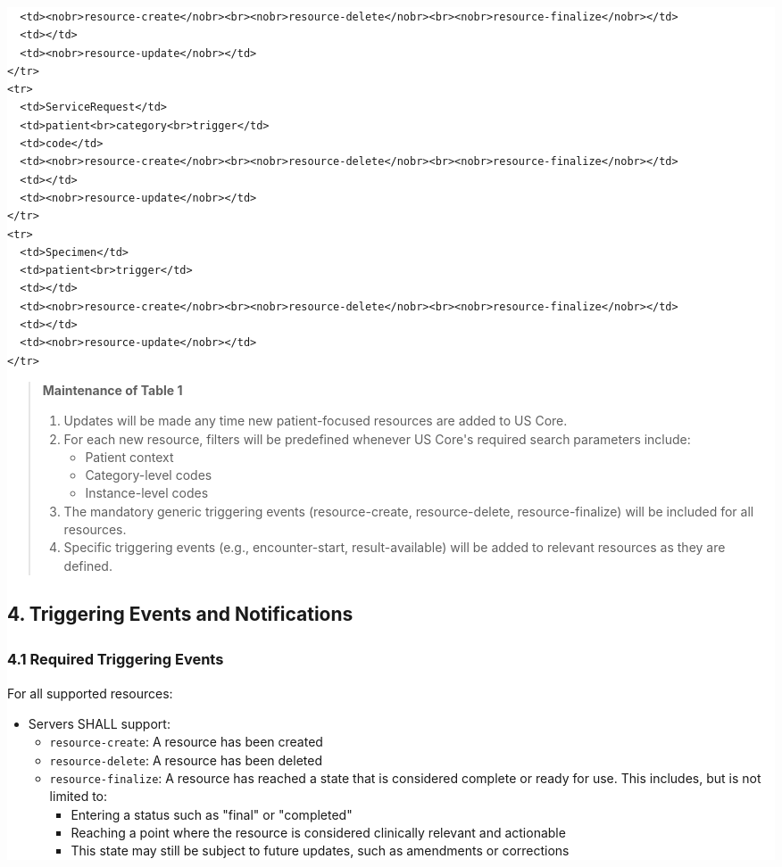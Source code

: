       <td><nobr>resource-create</nobr><br><nobr>resource-delete</nobr><br><nobr>resource-finalize</nobr></td>
      <td></td>
      <td><nobr>resource-update</nobr></td>
    </tr>
    <tr>
      <td>ServiceRequest</td>
      <td>patient<br>category<br>trigger</td>
      <td>code</td>
      <td><nobr>resource-create</nobr><br><nobr>resource-delete</nobr><br><nobr>resource-finalize</nobr></td>
      <td></td>
      <td><nobr>resource-update</nobr></td>
    </tr>
    <tr>
      <td>Specimen</td>
      <td>patient<br>trigger</td>
      <td></td>
      <td><nobr>resource-create</nobr><br><nobr>resource-delete</nobr><br><nobr>resource-finalize</nobr></td>
      <td></td>
      <td><nobr>resource-update</nobr></td>
    </tr>
  </tbody>
</table>

> **Maintenance of Table 1**
> 
> 1. Updates will be made any time new patient-focused resources are added to US Core.
> 2. For each new resource, filters will be predefined whenever US Core's required search parameters include:
>    - Patient context
>    - Category-level codes
>    - Instance-level codes
> 3. The mandatory generic triggering events (resource-create, resource-delete, resource-finalize) will be included for all resources.
> 4. Specific triggering events (e.g., encounter-start, result-available) will be added to relevant resources as they are defined.

## 4. Triggering Events and Notifications

### 4.1 Required Triggering Events

For all supported resources:

- Servers SHALL support:
  - `resource-create`: A resource has been created
  - `resource-delete`: A resource has been deleted
  - `resource-finalize`: A resource has reached a state that is considered complete or ready for use. This includes, but is not limited to:
    - Entering a status such as "final" or "completed"
    - Reaching a point where the resource is considered clinically relevant and actionable
    - This state may still be subject to future updates, such as amendments or corrections
